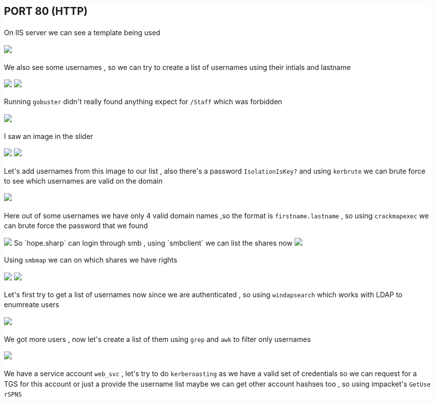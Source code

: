 
## PORT 80 (HTTP)

On IIS server we can see a template being used

<img src="https://i.imgur.com/iLGbIqV.png"/>

We also see some usernames , so we can try to create a list of usernames using their intials and lastname 

<img src="https://i.imgur.com/RkYIGkY.png"/>

<img src="https://i.imgur.com/6smKJIF.png"/>

Running `gobuster` didn't really found anything expect for `/Staff` which was forbidden

<img src="https://i.imgur.com/bj0N82E.png"/>

I saw an image in the slider

<img src="https://i.imgur.com/e1aIJ5V.png"/>

<img src="https://i.imgur.com/BGOj63R.png"/>

Let's add usernames from this image to our list , also there's a password `IsolationIsKey?` and using `kerbrute` we can brute force to see which usernames are valid on the domain

<img src="https://i.imgur.com/0czdz26.png"/>

Here out of some usernames we have only 4 valid domain names ,so the format is `firstname.lastname` , so using `crackmapexec` we can brute force the password that we found

<img src="https://i.imgur.com/TsmVB1R.png"/>
So `hope.sharp` can login through smb , using `smbclient` we can list the shares now

<img src="https://i.imgur.com/OAGQJra.png"/>

Using `smbmap` we can on which shares we have rights 

<img src="https://i.imgur.com/ymzFWZ2.png"/>

<img src="https://i.imgur.com/JmMSZGg.png"/>

Let's first try to get a list of usernames now since we are authenticated , so using `windapsearch` which works with LDAP to enumreate users

<img src="https://i.imgur.com/YZ3slPx.png"/>

We got more users , now let's create a list of them using `grep` and `awk` to filter only usernames 

<img src="https://i.imgur.com/5zJOsHZ.png"/>

We have a service account `web_svc` , let's try to do `kerberoasting` as we have a valid set of credentials so we can request for a TGS for  this account or just a provide the username list maybe we can get other account hashses too , so using impacket's `GetUserSPNS`
